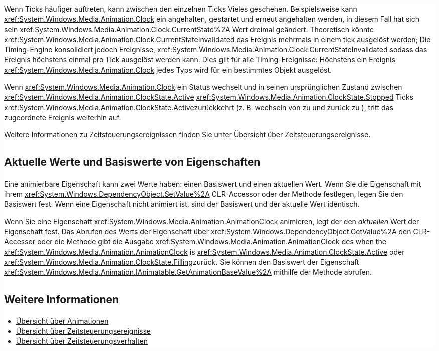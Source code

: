  Wenn Ticks häufiger auftreten, kann zwischen den einzelnen Ticks Vieles geschehen. Beispielsweise kann <xref:System.Windows.Media.Animation.Clock> ein angehalten, gestartet und erneut angehalten werden, in diesem Fall hat sich sein <xref:System.Windows.Media.Animation.Clock.CurrentState%2A> Wert dreimal geändert. Theoretisch könnte <xref:System.Windows.Media.Animation.Clock.CurrentStateInvalidated> das Ereignis mehrmals in einem tick ausgelöst werden; Die Timing-Engine konsolidiert jedoch Ereignisse, <xref:System.Windows.Media.Animation.Clock.CurrentStateInvalidated> sodass das Ereignis höchstens einmal pro Tick ausgelöst werden kann. Dies gilt für alle Timing-Ereignisse: Höchstens ein Ereignis <xref:System.Windows.Media.Animation.Clock> jedes Typs wird für ein bestimmtes Objekt ausgelöst.  
  
 Wenn <xref:System.Windows.Media.Animation.Clock> ein Status wechselt und in seinen ursprünglichen Zustand zwischen <xref:System.Windows.Media.Animation.ClockState.Active> <xref:System.Windows.Media.Animation.ClockState.Stopped> Ticks <xref:System.Windows.Media.Animation.ClockState.Active>zurückkehrt (z. B. wechseln von zu und zurück zu ), tritt das zugeordnete Ereignis weiterhin auf.  
  
 Weitere Informationen zu Zeitsteuerungsereignissen finden Sie unter [Übersicht über Zeitsteuerungsereignisse](timing-events-overview.md).  
  
<a name="currentvaluesbasevaluesofproperties"></a>
## <a name="current-values-and-base-values-of-properties"></a>Aktuelle Werte und Basiswerte von Eigenschaften  
 Eine animierbare Eigenschaft kann zwei Werte haben: einen Basiswert und einen aktuellen Wert. Wenn Sie die Eigenschaft mit ihrem <xref:System.Windows.DependencyObject.SetValue%2A> CLR-Accessor oder der Methode festlegen, legen Sie den Basiswert fest. Wenn eine Eigenschaft nicht animiert ist, sind der Basiswert und der aktuelle Wert identisch.  
  
 Wenn Sie eine Eigenschaft <xref:System.Windows.Media.Animation.AnimationClock> animieren, legt der den *aktuellen* Wert der Eigenschaft fest. Das Abrufen des Werts der Eigenschaft über <xref:System.Windows.DependencyObject.GetValue%2A> den CLR-Accessor oder die Methode gibt die Ausgabe <xref:System.Windows.Media.Animation.AnimationClock> des when the <xref:System.Windows.Media.Animation.AnimationClock> is <xref:System.Windows.Media.Animation.ClockState.Active> oder <xref:System.Windows.Media.Animation.ClockState.Filling>zurück. Sie können den Basiswert der Eigenschaft <xref:System.Windows.Media.Animation.IAnimatable.GetAnimationBaseValue%2A> mithilfe der Methode abrufen.  
  
## <a name="see-also"></a>Weitere Informationen

- [Übersicht über Animationen](animation-overview.md)
- [Übersicht über Zeitsteuerungsereignisse](timing-events-overview.md)
- [Übersicht über Zeitsteuerungsverhalten](timing-behaviors-overview.md)
